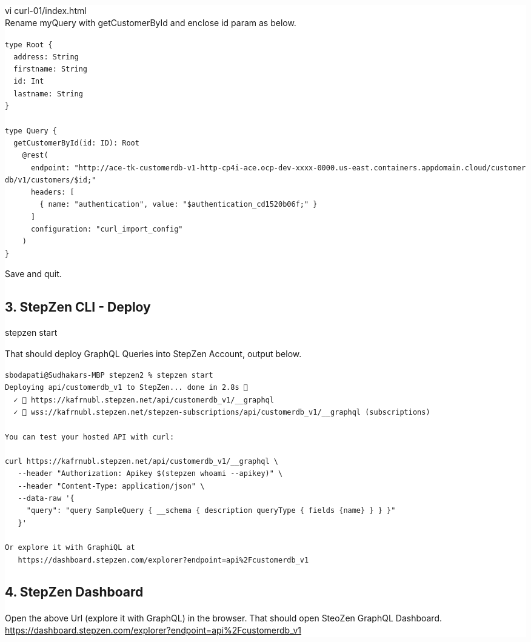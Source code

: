 vi curl-01/index.html <br>
Rename myQuery with getCustomerById and enclose id param as below.<br>
```
type Root {
  address: String
  firstname: String
  id: Int
  lastname: String
}

type Query {
  getCustomerById(id: ID): Root
    @rest(
      endpoint: "http://ace-tk-customerdb-v1-http-cp4i-ace.ocp-dev-xxxx-0000.us-east.containers.appdomain.cloud/customerdb/v1/customers/$id;"
      headers: [
        { name: "authentication", value: "$authentication_cd1520b06f;" }
      ]
      configuration: "curl_import_config"
    )
}
```
Save and quit. <br>


## 3. StepZen CLI - Deploy

stepzen start <br>

That should deploy GraphQL Queries into StepZen Account, output below. <br>
```
sbodapati@Sudhakars-MBP stepzen2 % stepzen start
Deploying api/customerdb_v1 to StepZen... done in 2.8s 🚀
  ✓ 🔐 https://kafrnubl.stepzen.net/api/customerdb_v1/__graphql
  ✓ 🔐 wss://kafrnubl.stepzen.net/stepzen-subscriptions/api/customerdb_v1/__graphql (subscriptions)

You can test your hosted API with curl:

curl https://kafrnubl.stepzen.net/api/customerdb_v1/__graphql \
   --header "Authorization: Apikey $(stepzen whoami --apikey)" \
   --header "Content-Type: application/json" \
   --data-raw '{
     "query": "query SampleQuery { __schema { description queryType { fields {name} } } }"
   }'

Or explore it with GraphiQL at
   https://dashboard.stepzen.com/explorer?endpoint=api%2Fcustomerdb_v1
```


## 4. StepZen Dashboard

Open the above Url (explore it with GraphQL) in the browser. That should open SteoZen GraphQL Dashboard. <br>
https://dashboard.stepzen.com/explorer?endpoint=api%2Fcustomerdb_v1
<br>
